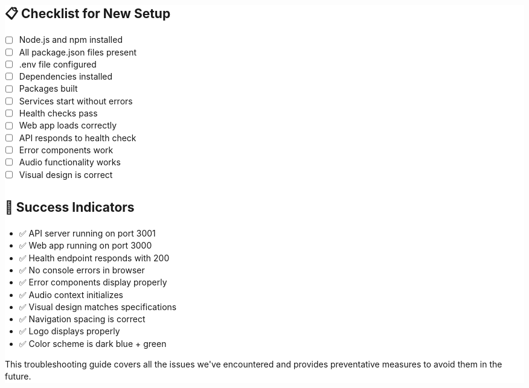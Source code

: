 ## 📋 Checklist for New Setup

- [ ] Node.js and npm installed
- [ ] All package.json files present
- [ ] .env file configured
- [ ] Dependencies installed
- [ ] Packages built
- [ ] Services start without errors
- [ ] Health checks pass
- [ ] Web app loads correctly
- [ ] API responds to health check
- [ ] Error components work
- [ ] Audio functionality works
- [ ] Visual design is correct

## 🎯 Success Indicators

- ✅ API server running on port 3001
- ✅ Web app running on port 3000
- ✅ Health endpoint responds with 200
- ✅ No console errors in browser
- ✅ Error components display properly
- ✅ Audio context initializes
- ✅ Visual design matches specifications
- ✅ Navigation spacing is correct
- ✅ Logo displays properly
- ✅ Color scheme is dark blue + green

This troubleshooting guide covers all the issues we've encountered and provides preventative measures to avoid them in the future. 